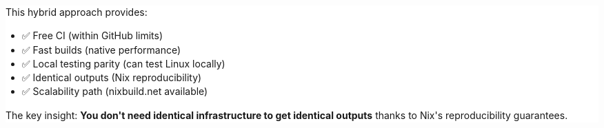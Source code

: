 This hybrid approach provides:
- ✅ Free CI (within GitHub limits)
- ✅ Fast builds (native performance)
- ✅ Local testing parity (can test Linux locally)
- ✅ Identical outputs (Nix reproducibility)
- ✅ Scalability path (nixbuild.net available)

The key insight: **You don't need identical infrastructure to get identical outputs** thanks to Nix's reproducibility guarantees.
